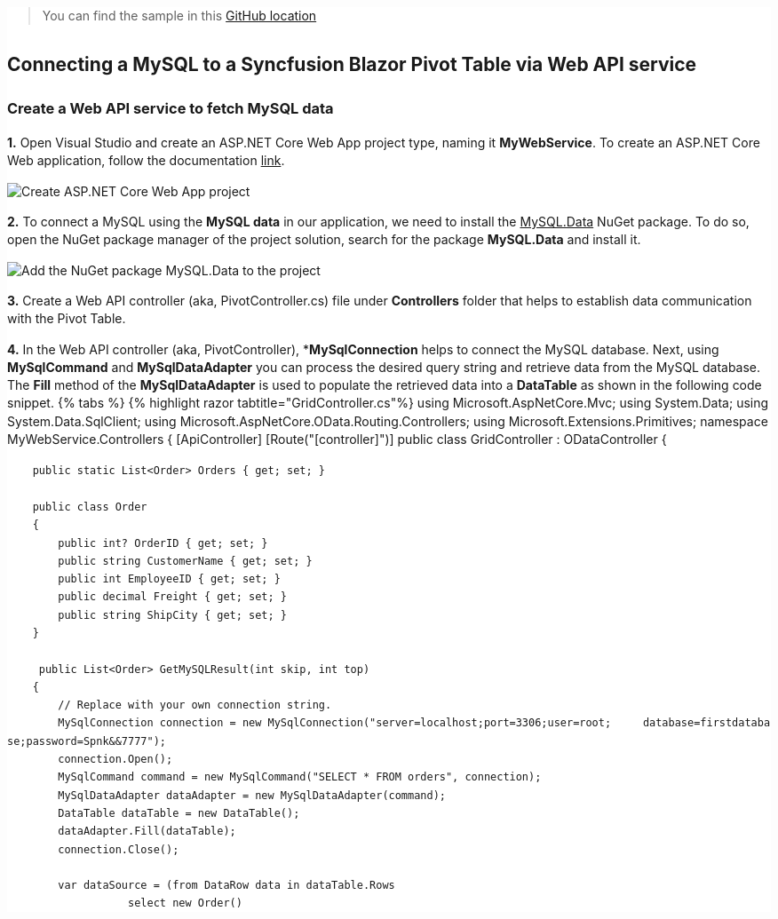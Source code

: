 > You can find the sample in this [GitHub location]()

## Connecting a MySQL to a Syncfusion Blazor Pivot Table via Web API service

### Create a Web API service to fetch MySQL data

**1.** Open Visual Studio and create an ASP.NET Core Web App project type, naming it **MyWebService**. To create an ASP.NET Core Web application, follow the documentation [link](https://learn.microsoft.com/en-us/visualstudio/get-started/csharp/tutorial-aspnet-core?view=vs-2022).

![Create ASP.NET Core Web App project](../images/azure-asp-core-web-service-create.png)

**2.** To connect a MySQL using the **MySQL data** in our application, we need to install the [MySQL.Data](https://www.nuget.org/packages/MySQL.Driver) NuGet package. To do so, open the NuGet package manager of the project solution, search for the package **MySQL.Data** and install it.

![Add the NuGet package MySQL.Data to the project](../images/MySQL-nuget-package-install.png)

**3.** Create a Web API controller (aka, PivotController.cs) file under **Controllers** folder that helps to establish data communication with the Pivot Table.

**4.** In the Web API controller (aka, PivotController), ***MySqlConnection** helps to connect the MySQL database. Next, using **MySqlCommand** and **MySqlDataAdapter** you can process the desired query string and retrieve data from the MySQL database. The **Fill** method of the **MySqlDataAdapter** is used to populate the retrieved data into a **DataTable** as shown in the following code snippet.
{% tabs %}
{% highlight razor tabtitle="GridController.cs"%}
using Microsoft.AspNetCore.Mvc;
using System.Data;
using System.Data.SqlClient;
using Microsoft.AspNetCore.OData.Routing.Controllers;
using Microsoft.Extensions.Primitives;
namespace MyWebService.Controllers
{
    [ApiController]
    [Route("[controller]")]
    public class GridController : ODataController
    {

        public static List<Order> Orders { get; set; }

        public class Order
        {
            public int? OrderID { get; set; }
            public string CustomerName { get; set; }
            public int EmployeeID { get; set; }
            public decimal Freight { get; set; }
            public string ShipCity { get; set; }
        }
             
         public List<Order> GetMySQLResult(int skip, int top)
        {
            // Replace with your own connection string.
            MySqlConnection connection = new MySqlConnection("server=localhost;port=3306;user=root;     database=firstdatabase;password=Spnk&&7777");
            connection.Open();
            MySqlCommand command = new MySqlCommand("SELECT * FROM orders", connection);
            MySqlDataAdapter dataAdapter = new MySqlDataAdapter(command);
            DataTable dataTable = new DataTable();
            dataAdapter.Fill(dataTable);
            connection.Close();

            var dataSource = (from DataRow data in dataTable.Rows
                       select new Order()